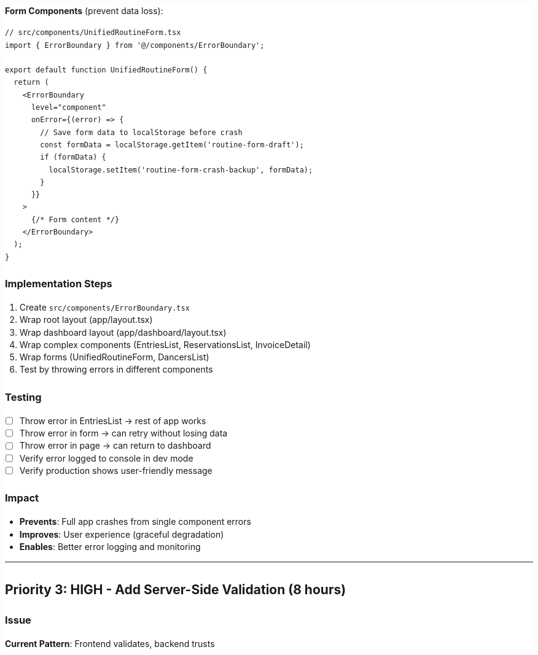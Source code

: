 **Form Components** (prevent data loss):
```tsx
// src/components/UnifiedRoutineForm.tsx
import { ErrorBoundary } from '@/components/ErrorBoundary';

export default function UnifiedRoutineForm() {
  return (
    <ErrorBoundary
      level="component"
      onError={(error) => {
        // Save form data to localStorage before crash
        const formData = localStorage.getItem('routine-form-draft');
        if (formData) {
          localStorage.setItem('routine-form-crash-backup', formData);
        }
      }}
    >
      {/* Form content */}
    </ErrorBoundary>
  );
}
```

### Implementation Steps
1. Create `src/components/ErrorBoundary.tsx`
2. Wrap root layout (app/layout.tsx)
3. Wrap dashboard layout (app/dashboard/layout.tsx)
4. Wrap complex components (EntriesList, ReservationsList, InvoiceDetail)
5. Wrap forms (UnifiedRoutineForm, DancersList)
6. Test by throwing errors in different components

### Testing
- [ ] Throw error in EntriesList → rest of app works
- [ ] Throw error in form → can retry without losing data
- [ ] Throw error in page → can return to dashboard
- [ ] Verify error logged to console in dev mode
- [ ] Verify production shows user-friendly message

### Impact
- **Prevents**: Full app crashes from single component errors
- **Improves**: User experience (graceful degradation)
- **Enables**: Better error logging and monitoring

---

## Priority 3: HIGH - Add Server-Side Validation (8 hours)

### Issue
**Current Pattern**: Frontend validates, backend trusts
